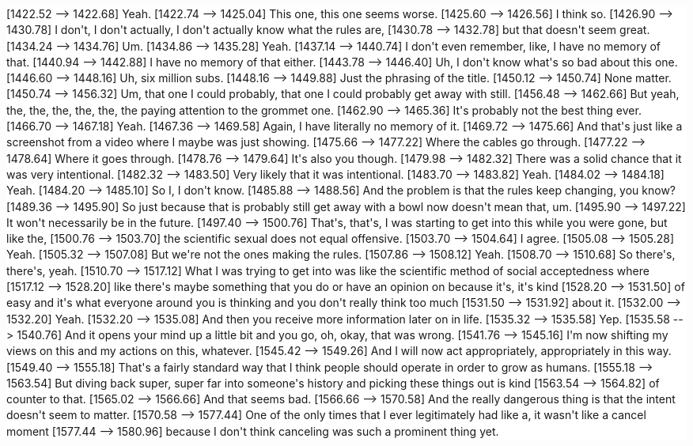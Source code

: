 [1422.52 --> 1422.68]  Yeah.
[1422.74 --> 1425.04]  This one, this one seems worse.
[1425.60 --> 1426.56]  I think so.
[1426.90 --> 1430.78]  I don't, I don't actually, I don't actually know what the rules are,
[1430.78 --> 1432.78]  but that doesn't seem great.
[1434.24 --> 1434.76]  Um.
[1434.86 --> 1435.28]  Yeah.
[1437.14 --> 1440.74]  I don't even remember, like, I have no memory of that.
[1440.94 --> 1442.88]  I have no memory of that either.
[1443.78 --> 1446.40]  Uh, I don't know what's so bad about this one.
[1446.60 --> 1448.16]  Uh, six million subs.
[1448.16 --> 1449.88]  Just the phrasing of the title.
[1450.12 --> 1450.74]  None matter.
[1450.74 --> 1456.32]  Um, that one I could probably, that one I could probably get away with still.
[1456.48 --> 1462.66]  But yeah, the, the, the, the, the, the paying attention to the grommet one.
[1462.90 --> 1465.36]  It's probably not the best thing ever.
[1466.70 --> 1467.18]  Yeah.
[1467.36 --> 1469.58]  Again, I have literally no memory of it.
[1469.72 --> 1475.66]  And that's just like a screenshot from a video where I maybe was just showing.
[1475.66 --> 1477.22]  Where the cables go through.
[1477.22 --> 1478.64]  Where it goes through.
[1478.76 --> 1479.64]  It's also you though.
[1479.98 --> 1482.32]  There was a solid chance that it was very intentional.
[1482.32 --> 1483.50]  Very likely that it was intentional.
[1483.70 --> 1483.82]  Yeah.
[1484.02 --> 1484.18]  Yeah.
[1484.20 --> 1485.10]  So I, I don't know.
[1485.88 --> 1488.56]  And the problem is that the rules keep changing, you know?
[1489.36 --> 1495.90]  So just because that is probably still get away with a bowl now doesn't mean that, um.
[1495.90 --> 1497.22]  It won't necessarily be in the future.
[1497.40 --> 1500.76]  That's, that's, I was starting to get into this while you were gone, but like the,
[1500.76 --> 1503.70]  the scientific sexual does not equal offensive.
[1503.70 --> 1504.64]  I agree.
[1505.08 --> 1505.28]  Yeah.
[1505.32 --> 1507.08]  But we're not the ones making the rules.
[1507.86 --> 1508.12]  Yeah.
[1508.70 --> 1510.68]  So there's, there's, yeah.
[1510.70 --> 1517.12]  What I was trying to get into was like the scientific method of social acceptedness where
[1517.12 --> 1528.20]  like there's maybe something that you do or have an opinion on because it's, it's kind
[1528.20 --> 1531.50]  of easy and it's what everyone around you is thinking and you don't really think too much
[1531.50 --> 1531.92]  about it.
[1532.00 --> 1532.20]  Yeah.
[1532.20 --> 1535.08]  And then you receive more information later on in life.
[1535.32 --> 1535.58]  Yep.
[1535.58 --> 1540.76]  And it opens your mind up a little bit and you go, oh, okay, that was wrong.
[1541.76 --> 1545.16]  I'm now shifting my views on this and my actions on this, whatever.
[1545.42 --> 1549.26]  And I will now act appropriately, appropriately in this way.
[1549.40 --> 1555.18]  That's a fairly standard way that I think people should operate in order to grow as humans.
[1555.18 --> 1563.54]  But diving back super, super far into someone's history and picking these things out is kind
[1563.54 --> 1564.82]  of counter to that.
[1565.02 --> 1566.66]  And that seems bad.
[1566.66 --> 1570.58]  And the really dangerous thing is that the intent doesn't seem to matter.
[1570.58 --> 1577.44]  One of the only times that I ever legitimately had like a, it wasn't like a cancel moment
[1577.44 --> 1580.96]  because I don't think canceling was such a prominent thing yet.